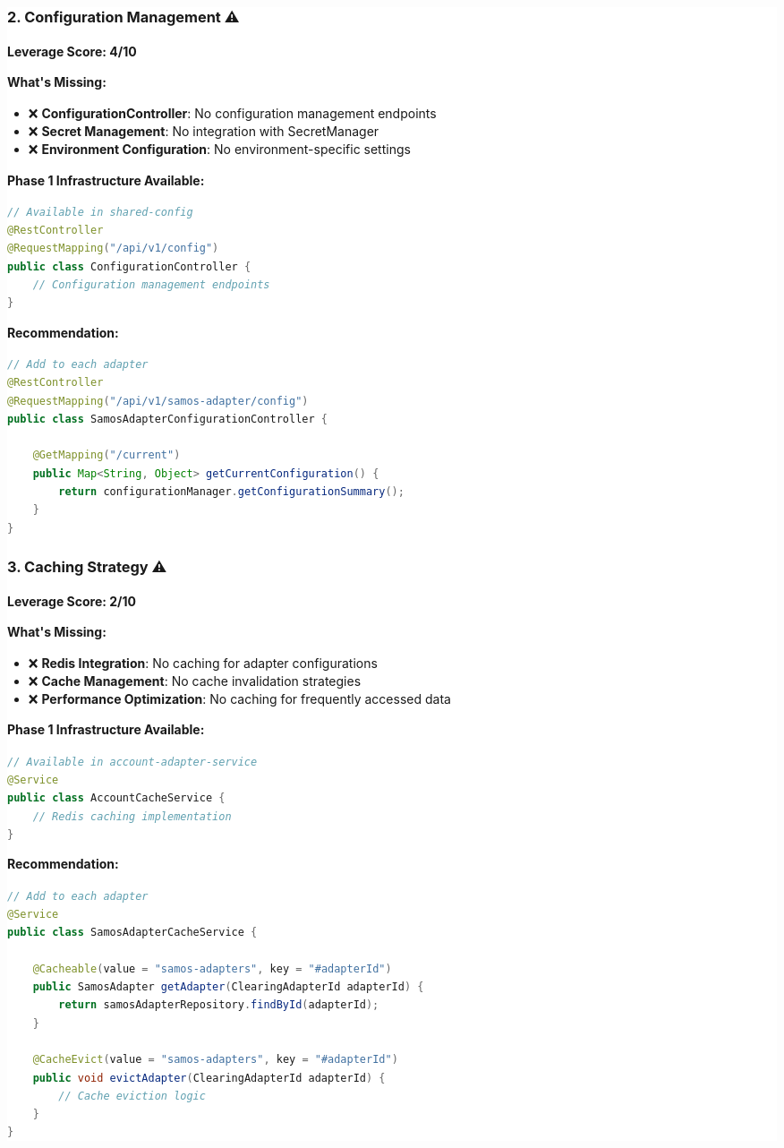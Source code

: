 ### **2. Configuration Management** ⚠️
**Leverage Score: 4/10**

**What's Missing:**
- ❌ **ConfigurationController**: No configuration management endpoints
- ❌ **Secret Management**: No integration with SecretManager
- ❌ **Environment Configuration**: No environment-specific settings

**Phase 1 Infrastructure Available:**
```java
// Available in shared-config
@RestController
@RequestMapping("/api/v1/config")
public class ConfigurationController {
    // Configuration management endpoints
}
```

**Recommendation:**
```java
// Add to each adapter
@RestController
@RequestMapping("/api/v1/samos-adapter/config")
public class SamosAdapterConfigurationController {
    
    @GetMapping("/current")
    public Map<String, Object> getCurrentConfiguration() {
        return configurationManager.getConfigurationSummary();
    }
}
```

### **3. Caching Strategy** ⚠️
**Leverage Score: 2/10**

**What's Missing:**
- ❌ **Redis Integration**: No caching for adapter configurations
- ❌ **Cache Management**: No cache invalidation strategies
- ❌ **Performance Optimization**: No caching for frequently accessed data

**Phase 1 Infrastructure Available:**
```java
// Available in account-adapter-service
@Service
public class AccountCacheService {
    // Redis caching implementation
}
```

**Recommendation:**
```java
// Add to each adapter
@Service
public class SamosAdapterCacheService {
    
    @Cacheable(value = "samos-adapters", key = "#adapterId")
    public SamosAdapter getAdapter(ClearingAdapterId adapterId) {
        return samosAdapterRepository.findById(adapterId);
    }
    
    @CacheEvict(value = "samos-adapters", key = "#adapterId")
    public void evictAdapter(ClearingAdapterId adapterId) {
        // Cache eviction logic
    }
}
```

